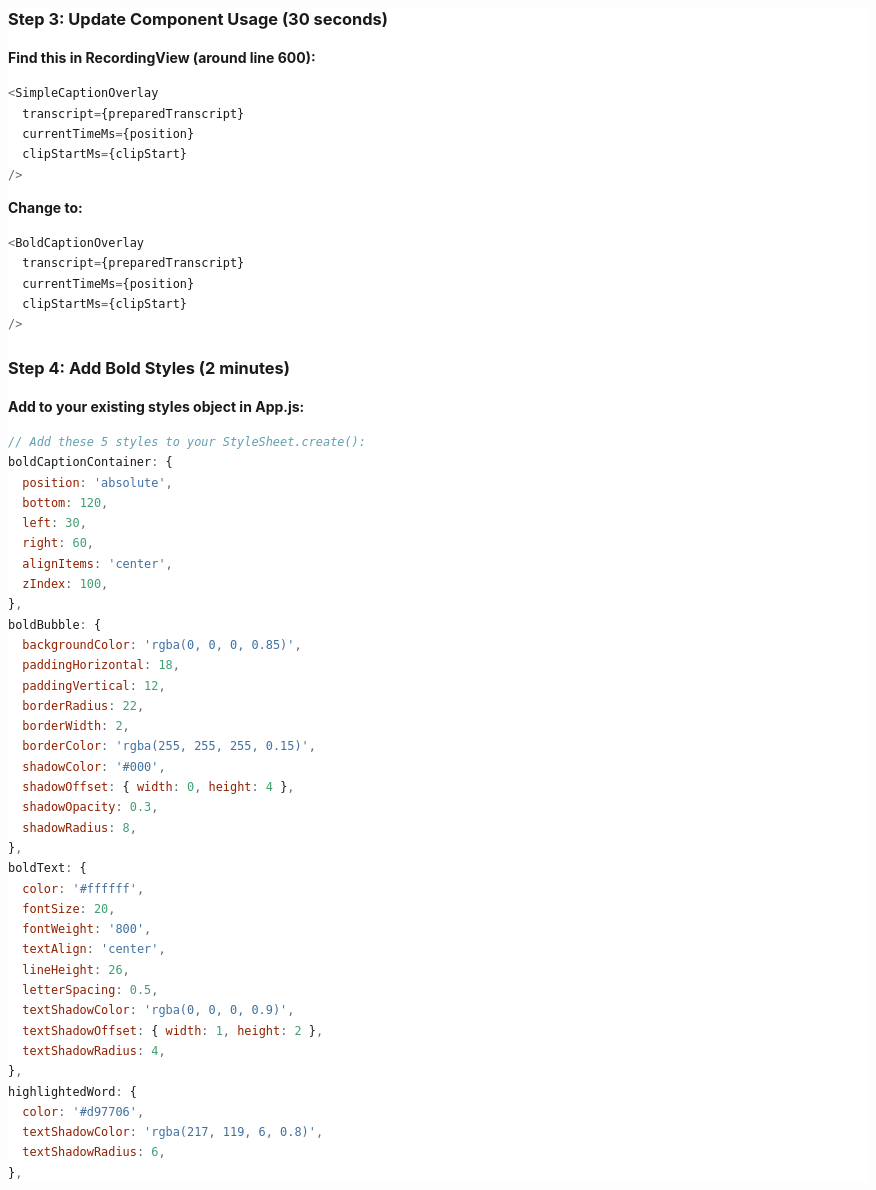 ### Step 3: Update Component Usage (30 seconds)

**Find this in RecordingView (around line 600):**
```javascript
<SimpleCaptionOverlay
  transcript={preparedTranscript}
  currentTimeMs={position}
  clipStartMs={clipStart}
/>
```

**Change to:**
```javascript
<BoldCaptionOverlay
  transcript={preparedTranscript}
  currentTimeMs={position}
  clipStartMs={clipStart}
/>
```

### Step 4: Add Bold Styles (2 minutes)

**Add to your existing styles object in App.js:**
```javascript
// Add these 5 styles to your StyleSheet.create():
boldCaptionContainer: {
  position: 'absolute',
  bottom: 120,
  left: 30,
  right: 60,
  alignItems: 'center',
  zIndex: 100,
},
boldBubble: {
  backgroundColor: 'rgba(0, 0, 0, 0.85)',
  paddingHorizontal: 18,
  paddingVertical: 12,
  borderRadius: 22,
  borderWidth: 2,
  borderColor: 'rgba(255, 255, 255, 0.15)',
  shadowColor: '#000',
  shadowOffset: { width: 0, height: 4 },
  shadowOpacity: 0.3,
  shadowRadius: 8,
},
boldText: {
  color: '#ffffff',
  fontSize: 20,
  fontWeight: '800',
  textAlign: 'center',
  lineHeight: 26,
  letterSpacing: 0.5,
  textShadowColor: 'rgba(0, 0, 0, 0.9)',
  textShadowOffset: { width: 1, height: 2 },
  textShadowRadius: 4,
},
highlightedWord: {
  color: '#d97706',
  textShadowColor: 'rgba(217, 119, 6, 0.8)',
  textShadowRadius: 6,
},
```
